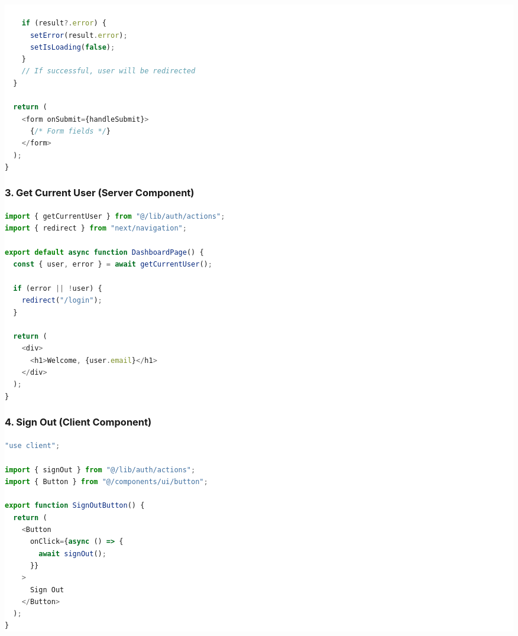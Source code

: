 ```typescript

    if (result?.error) {
      setError(result.error);
      setIsLoading(false);
    }
    // If successful, user will be redirected
  }

  return (
    <form onSubmit={handleSubmit}>
      {/* Form fields */}
    </form>
  );
}
```

### 3. Get Current User (Server Component)

```typescript
import { getCurrentUser } from "@/lib/auth/actions";
import { redirect } from "next/navigation";

export default async function DashboardPage() {
  const { user, error } = await getCurrentUser();

  if (error || !user) {
    redirect("/login");
  }

  return (
    <div>
      <h1>Welcome, {user.email}</h1>
    </div>
  );
}
```

### 4. Sign Out (Client Component)

```typescript
"use client";

import { signOut } from "@/lib/auth/actions";
import { Button } from "@/components/ui/button";

export function SignOutButton() {
  return (
    <Button
      onClick={async () => {
        await signOut();
      }}
    >
      Sign Out
    </Button>
  );
}
```
